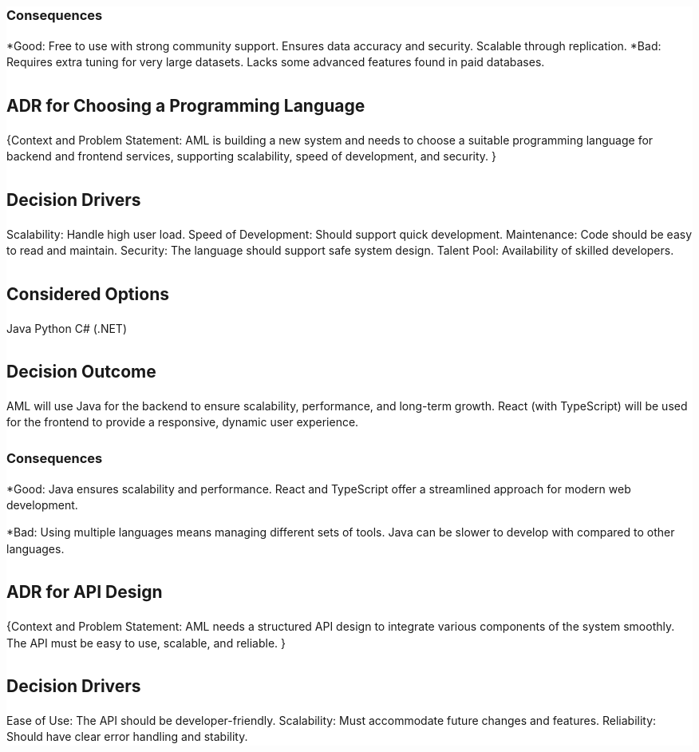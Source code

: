 ### Consequences
*Good:
Free to use with strong community support.
Ensures data accuracy and security.
Scalable through replication.
*Bad:
Requires extra tuning for very large datasets.
Lacks some advanced features found in paid databases.

## ADR for Choosing a Programming Language

{Context and Problem Statement: AML is building a new system and needs to choose a suitable programming language for backend and frontend services, supporting scalability, speed of development, and security.
}

## Decision Drivers

Scalability: Handle high user load.
Speed of Development: Should support quick development.
Maintenance: Code should be easy to read and maintain.
Security: The language should support safe system design.
Talent Pool: Availability of skilled developers.

## Considered Options

Java
Python
C# (.NET)

## Decision Outcome
AML will use Java for the backend to ensure scalability, performance, and long-term growth. React (with TypeScript) will be used for the frontend to provide a responsive, dynamic user experience.

### Consequences
*Good:
Java ensures scalability and performance.
React and TypeScript offer a streamlined approach for modern web development.

*Bad:
Using multiple languages means managing different sets of tools.
Java can be slower to develop with compared to other languages.

## ADR for API Design

{Context and Problem Statement: AML needs a structured API design to integrate various components of the system smoothly. The API must be easy to use, scalable, and reliable.
}

## Decision Drivers
Ease of Use: The API should be developer-friendly.
Scalability: Must accommodate future changes and features.
Reliability: Should have clear error handling and stability.

